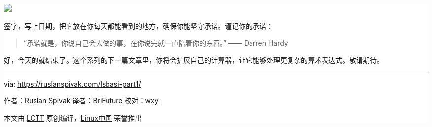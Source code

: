 
![](/data/attachment/album/201803/02/214855gfv5y6ohesfdpfeh.png)


签字，写上日期，把它放在你每天都能看到的地方，确保你能坚守承诺。谨记你的承诺：



> 
> “承诺就是，你说自己会去做的事，在你说完就一直陪着你的东西。” —— Darren Hardy
> 
> 
> 


好，今天的就结束了。这个系列的下一篇文章里，你将会扩展自己的计算器，让它能够处理更复杂的算术表达式。敬请期待。




---


via: <https://ruslanspivak.com/lsbasi-part1/>


作者：[Ruslan Spivak](https://ruslanspivak.com) 译者：[BriFuture](https://github.com/BriFuture) 校对：[wxy](https://github.com/wxy)


本文由 [LCTT](https://github.com/LCTT/TranslateProject) 原创编译，[Linux中国](https://linux.cn/) 荣誉推出